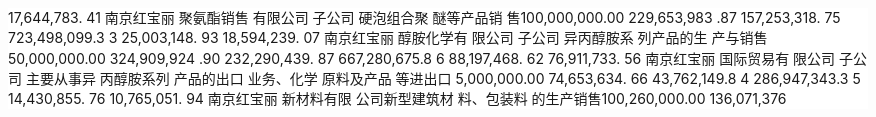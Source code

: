 17,644,783.
41
南京红宝丽
聚氨酯销售
有限公司
子公司
硬泡组合聚
醚等产品销
售100,000,000.00
229,653,983
.87
157,253,318.
75
723,498,099.3
3
25,003,148.
93
18,594,239.
07
南京红宝丽
醇胺化学有
限公司
子公司
异丙醇胺系
列产品的生
产与销售
50,000,000.00
324,909,924
.90
232,290,439.
87
667,280,675.8
6
88,197,468.
62
76,911,733.
56
南京红宝丽
国际贸易有
限公司
子公司
主要从事异
丙醇胺系列
产品的出口
业务、化学
原料及产品
等进出口
5,000,000.00
74,653,634.
66
43,762,149.8
4
286,947,343.3
5
14,430,855.
76
10,765,051.
94
南京红宝丽
新材料有限
公司新型建筑材
料、包装料
的生产销售100,260,000.00
136,071,376